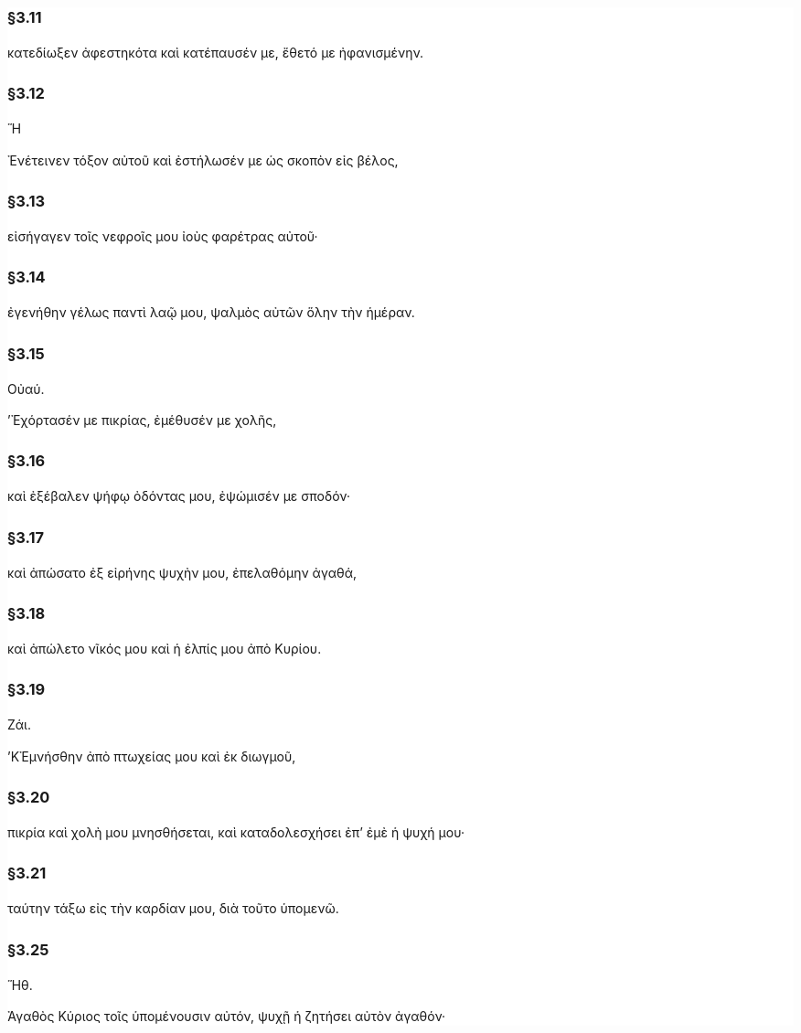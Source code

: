 ### §3.11  

<l>κατεδίωξεν ἀφεστηκότα καὶ κατέπαυσέν με, ἔθετό με</l>
<l>ἠφανισμένην.</l>  

### §3.12  

<p>Ἥ</p><l>Ἐνέτεινεν τόξον αὐτοῦ καὶ ἐστήλωσέν με ὡς σκοπὸν εἰς</l>
<l>βέλος,</l>  

### §3.13  

<l>εἰσήγαγεν τοῖς νεφροῖς μου ἰοὺς φαρέτρας αὐτοῦ·</l>  

### §3.14  

<l>ἐγενήθην γέλως παντὶ λαῷ μου, ψαλμὸς αὐτῶν ὅλην τὴν</l>
<l>ἡμέραν.</l>  

### §3.15  

<p>Οὐαύ.</p><l>’Ἐχόρτασέν με πικρίας, ἐμέθυσέν με χολῆς,</l>  

### §3.16  

<l>καὶ ἐξέβαλεν ψήφῳ ὀδόντας μου, ἐψώμισέν με σποδόν·</l>  

### §3.17  

<l>καὶ ἀπώσατο ἐξ εἰρήνης ψυχὴν μου, ἐπελαθόμην ἀγαθά,</l>  

### §3.18  

<l>καὶ ἀπώλετο νῖκός μου καὶ ἡ ἐλπίς μου ἀπὸ Κυρίου.</l>  

### §3.19  

<p>Zάι.</p><l>ʼΚἘμνήσθην ἀπὸ πτωχείας μου καὶ ἐκ διωγμοῦ,</l>  

### §3.20  

<l>πικρία καὶ χολὴ μου μνησθήσεται, καὶ καταδολεσχήσει</l>
<l>ἐπʼ ἐμὲ ἡ ψυχή μου·</l>  

### §3.21  

<l>ταύτην τάξω εἰς τὴν καρδίαν μου, διὰ τοῦτο ὑπομενῶ.</l>  

### §3.25  

<p>Ἥθ.</p><l>Ἀγαθὸς Κύριος τοῖς ὑπομένουσιν αὐτόν,</l>
<l>ψυχῇ ἡ ζητήσει αὐτὸν ἀγαθόν·</l>  
